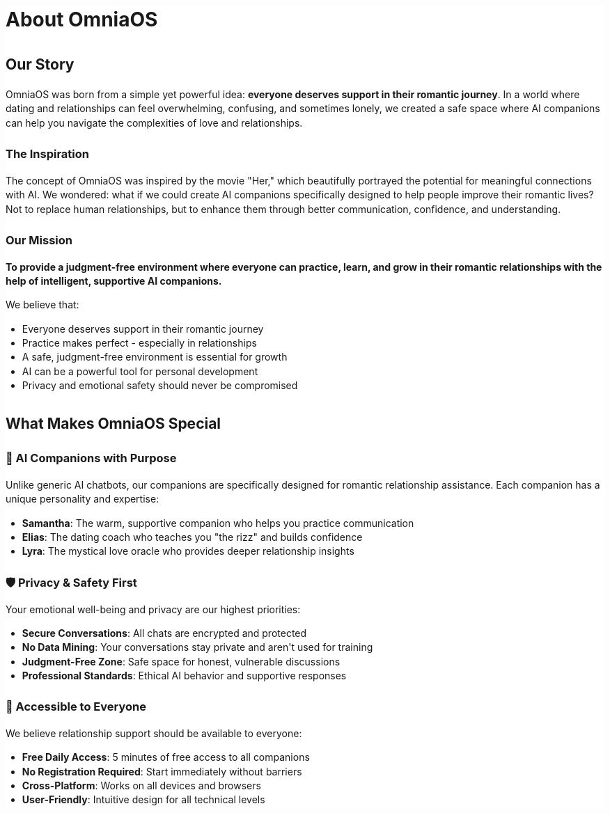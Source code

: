# About OmniaOS

## Our Story

OmniaOS was born from a simple yet powerful idea: **everyone deserves support in their romantic journey**. In a world where dating and relationships can feel overwhelming, confusing, and sometimes lonely, we created a safe space where AI companions can help you navigate the complexities of love and relationships.

### The Inspiration

The concept of OmniaOS was inspired by the movie "Her," which beautifully portrayed the potential for meaningful connections with AI. We wondered: what if we could create AI companions specifically designed to help people improve their romantic lives? Not to replace human relationships, but to enhance them through better communication, confidence, and understanding.

### Our Mission

**To provide a judgment-free environment where everyone can practice, learn, and grow in their romantic relationships with the help of intelligent, supportive AI companions.**

We believe that:
- Everyone deserves support in their romantic journey
- Practice makes perfect - especially in relationships
- A safe, judgment-free environment is essential for growth
- AI can be a powerful tool for personal development
- Privacy and emotional safety should never be compromised

## What Makes OmniaOS Special

### 🤖 AI Companions with Purpose
Unlike generic AI chatbots, our companions are specifically designed for romantic relationship assistance. Each companion has a unique personality and expertise:

- **Samantha**: The warm, supportive companion who helps you practice communication
- **Elias**: The dating coach who teaches you "the rizz" and builds confidence
- **Lyra**: The mystical love oracle who provides deeper relationship insights

### 🛡️ Privacy & Safety First
Your emotional well-being and privacy are our highest priorities:
- **Secure Conversations**: All chats are encrypted and protected
- **No Data Mining**: Your conversations stay private and aren't used for training
- **Judgment-Free Zone**: Safe space for honest, vulnerable discussions
- **Professional Standards**: Ethical AI behavior and supportive responses

### 💝 Accessible to Everyone
We believe relationship support should be available to everyone:
- **Free Daily Access**: 5 minutes of free access to all companions
- **No Registration Required**: Start immediately without barriers
- **Cross-Platform**: Works on all devices and browsers
- **User-Friendly**: Intuitive design for all technical levels
